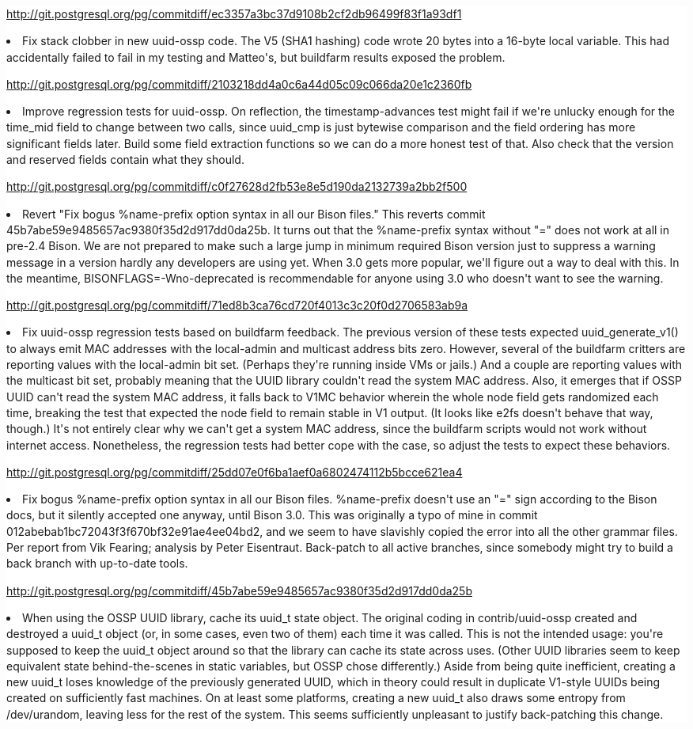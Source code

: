 <a target="_blank" href="http://git.postgresql.org/pg/commitdiff/ec3357a3bc37d9108b2cf2db96499f83f1a93df1">http://git.postgresql.org/pg/commitdiff/ec3357a3bc37d9108b2cf2db96499f83f1a93df1</a></li>

<li>Fix stack clobber in new uuid-ossp code. The V5 (SHA1 hashing) code wrote 20 bytes into a 16-byte local variable. This had accidentally failed to fail in my testing and Matteo's, but buildfarm results exposed the problem. 

<a target="_blank" href="http://git.postgresql.org/pg/commitdiff/2103218dd4a0c6a44d05c09c066da20e1c2360fb">http://git.postgresql.org/pg/commitdiff/2103218dd4a0c6a44d05c09c066da20e1c2360fb</a></li>

<li>Improve regression tests for uuid-ossp. On reflection, the timestamp-advances test might fail if we're unlucky enough for the time_mid field to change between two calls, since uuid_cmp is just bytewise comparison and the field ordering has more significant fields later. Build some field extraction functions so we can do a more honest test of that. Also check that the version and reserved fields contain what they should. 

<a target="_blank" href="http://git.postgresql.org/pg/commitdiff/c0f27628d2fb53e8e5d190da2132739a2bb2f500">http://git.postgresql.org/pg/commitdiff/c0f27628d2fb53e8e5d190da2132739a2bb2f500</a></li>

<li>Revert "Fix bogus %name-prefix option syntax in all our Bison files." This reverts commit 45b7abe59e9485657ac9380f35d2d917dd0da25b. It turns out that the %name-prefix syntax without "=" does not work at all in pre-2.4 Bison. We are not prepared to make such a large jump in minimum required Bison version just to suppress a warning message in a version hardly any developers are using yet. When 3.0 gets more popular, we'll figure out a way to deal with this. In the meantime, BISONFLAGS=-Wno-deprecated is recommendable for anyone using 3.0 who doesn't want to see the warning. 

<a target="_blank" href="http://git.postgresql.org/pg/commitdiff/71ed8b3ca76cd720f4013c3c20f0d2706583ab9a">http://git.postgresql.org/pg/commitdiff/71ed8b3ca76cd720f4013c3c20f0d2706583ab9a</a></li>

<li>Fix uuid-ossp regression tests based on buildfarm feedback. The previous version of these tests expected uuid_generate_v1() to always emit MAC addresses with the local-admin and multicast address bits zero. However, several of the buildfarm critters are reporting values with the local-admin bit set. (Perhaps they're running inside VMs or jails.) And a couple are reporting values with the multicast bit set, probably meaning that the UUID library couldn't read the system MAC address. Also, it emerges that if OSSP UUID can't read the system MAC address, it falls back to V1MC behavior wherein the whole node field gets randomized each time, breaking the test that expected the node field to remain stable in V1 output. (It looks like e2fs doesn't behave that way, though.) It's not entirely clear why we can't get a system MAC address, since the buildfarm scripts would not work without internet access. Nonetheless, the regression tests had better cope with the case, so adjust the tests to expect these behaviors. 

<a target="_blank" href="http://git.postgresql.org/pg/commitdiff/25dd07e0f6ba1aef0a6802474112b5bcce621ea4">http://git.postgresql.org/pg/commitdiff/25dd07e0f6ba1aef0a6802474112b5bcce621ea4</a></li>

<li>Fix bogus %name-prefix option syntax in all our Bison files. %name-prefix doesn't use an "=" sign according to the Bison docs, but it silently accepted one anyway, until Bison 3.0. This was originally a typo of mine in commit 012abebab1bc72043f3f670bf32e91ae4ee04bd2, and we seem to have slavishly copied the error into all the other grammar files. Per report from Vik Fearing; analysis by Peter Eisentraut. Back-patch to all active branches, since somebody might try to build a back branch with up-to-date tools. 

<a target="_blank" href="http://git.postgresql.org/pg/commitdiff/45b7abe59e9485657ac9380f35d2d917dd0da25b">http://git.postgresql.org/pg/commitdiff/45b7abe59e9485657ac9380f35d2d917dd0da25b</a></li>

<li>When using the OSSP UUID library, cache its uuid_t state object. The original coding in contrib/uuid-ossp created and destroyed a uuid_t object (or, in some cases, even two of them) each time it was called. This is not the intended usage: you're supposed to keep the uuid_t object around so that the library can cache its state across uses. (Other UUID libraries seem to keep equivalent state behind-the-scenes in static variables, but OSSP chose differently.) Aside from being quite inefficient, creating a new uuid_t loses knowledge of the previously generated UUID, which in theory could result in duplicate V1-style UUIDs being created on sufficiently fast machines. On at least some platforms, creating a new uuid_t also draws some entropy from /dev/urandom, leaving less for the rest of the system. This seems sufficiently unpleasant to justify back-patching this change. 
